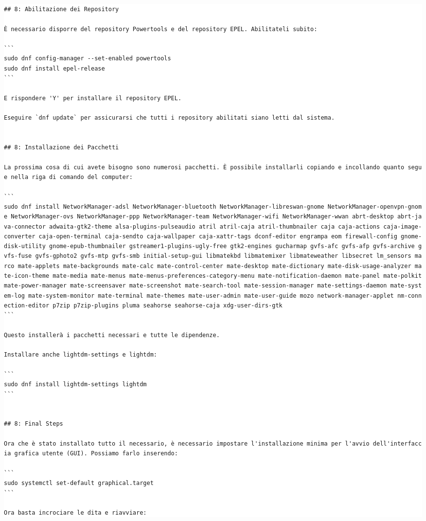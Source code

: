
    ## 8: Abilitazione dei Repository

    È necessario disporre del repository Powertools e del repository EPEL. Abilitateli subito:

    ```
    sudo dnf config-manager --set-enabled powertools
    sudo dnf install epel-release
    ```

    E rispondere 'Y' per installare il repository EPEL.

    Eseguire `dnf update` per assicurarsi che tutti i repository abilitati siano letti dal sistema.


    ## 8: Installazione dei Pacchetti

    La prossima cosa di cui avete bisogno sono numerosi pacchetti. È possibile installarli copiando e incollando quanto segue nella riga di comando del computer:

    ```
    sudo dnf install NetworkManager-adsl NetworkManager-bluetooth NetworkManager-libreswan-gnome NetworkManager-openvpn-gnome NetworkManager-ovs NetworkManager-ppp NetworkManager-team NetworkManager-wifi NetworkManager-wwan abrt-desktop abrt-java-connector adwaita-gtk2-theme alsa-plugins-pulseaudio atril atril-caja atril-thumbnailer caja caja-actions caja-image-converter caja-open-terminal caja-sendto caja-wallpaper caja-xattr-tags dconf-editor engrampa eom firewall-config gnome-disk-utility gnome-epub-thumbnailer gstreamer1-plugins-ugly-free gtk2-engines gucharmap gvfs-afc gvfs-afp gvfs-archive gvfs-fuse gvfs-gphoto2 gvfs-mtp gvfs-smb initial-setup-gui libmatekbd libmatemixer libmateweather libsecret lm_sensors marco mate-applets mate-backgrounds mate-calc mate-control-center mate-desktop mate-dictionary mate-disk-usage-analyzer mate-icon-theme mate-media mate-menus mate-menus-preferences-category-menu mate-notification-daemon mate-panel mate-polkit mate-power-manager mate-screensaver mate-screenshot mate-search-tool mate-session-manager mate-settings-daemon mate-system-log mate-system-monitor mate-terminal mate-themes mate-user-admin mate-user-guide mozo network-manager-applet nm-connection-editor p7zip p7zip-plugins pluma seahorse seahorse-caja xdg-user-dirs-gtk
    ```

    Questo installerà i pacchetti necessari e tutte le dipendenze.

    Installare anche lightdm-settings e lightdm:

    ```
    sudo dnf install lightdm-settings lightdm
    ```


    ## 8: Final Steps

    Ora che è stato installato tutto il necessario, è necessario impostare l'installazione minima per l'avvio dell'interfaccia grafica utente (GUI). Possiamo farlo inserendo:

    ```
    sudo systemctl set-default graphical.target
    ```

    Ora basta incrociare le dita e riavviare:
